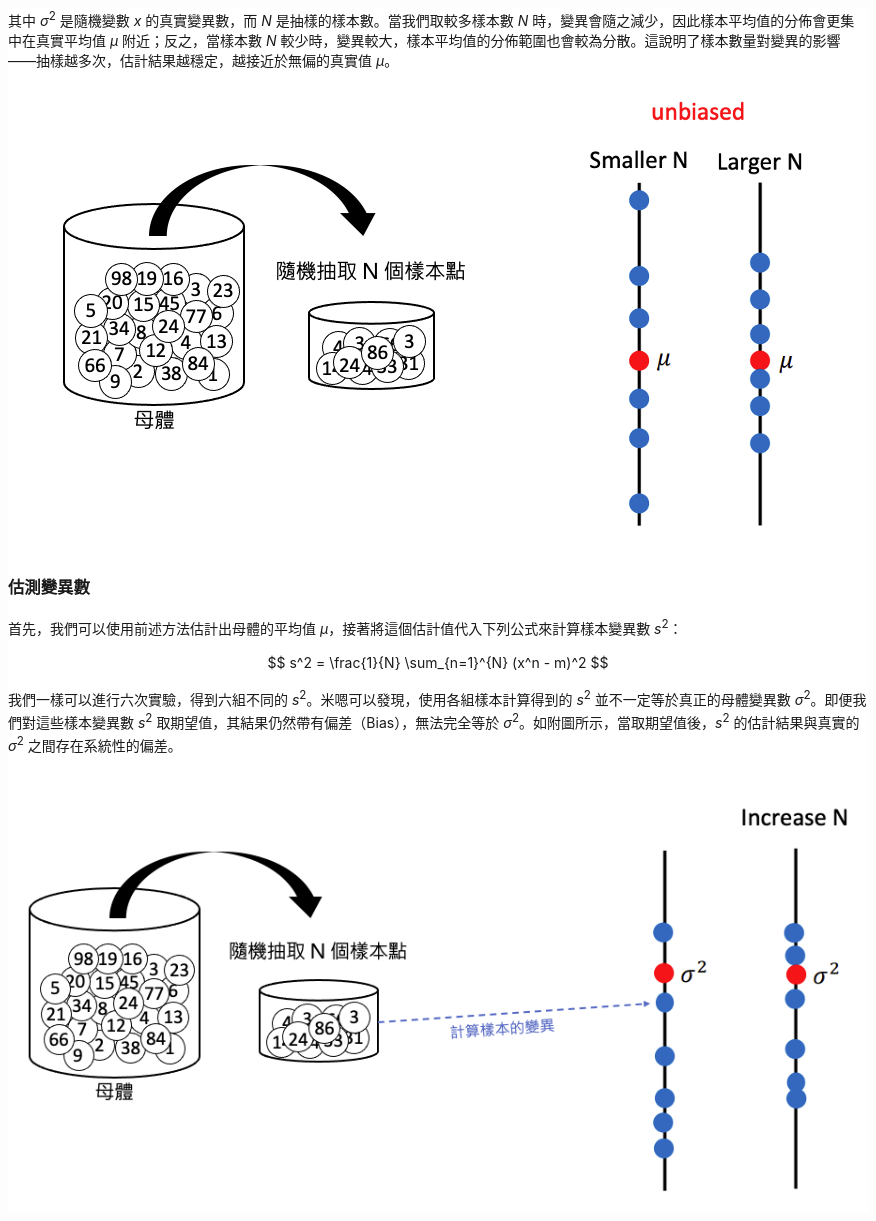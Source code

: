  其中 $\sigma^2$ 是隨機變數 $x$ 的真實變異數，而 $N$ 是抽樣的樣本數。當我們取較多樣本數 $N$ 時，變異會隨之減少，因此樣本平均值的分佈會更集中在真實平均值 $\mu$ 附近；反之，當樣本數 $N$ 較少時，變異較大，樣本平均值的分佈範圍也會較為分散。這說明了樣本數量對變異的影響——抽樣越多次，估計結果越穩定，越接近於無偏的真實值 $\mu$。

![](./image/img1.2.3.png)


### 估測變異數
首先，我們可以使用前述方法估計出母體的平均值 $\mu$，接著將這個估計值代入下列公式來計算樣本變異數 $s^2$：

$$
s^2 = \frac{1}{N} \sum_{n=1}^{N} (x^n - m)^2
$$

我們一樣可以進行六次實驗，得到六組不同的 $s^2$。米嗯可以發現，使用各組樣本計算得到的 $s^2$ 並不一定等於真正的母體變異數 $\sigma^2$。即便我們對這些樣本變異數 $s^2$ 取期望值，其結果仍然帶有偏差（Bias），無法完全等於 $\sigma^2$。如附圖所示，當取期望值後，$s^2$ 的估計結果與真實的 $\sigma^2$ 之間存在系統性的偏差。

![](./image/img1.2.4.png)
